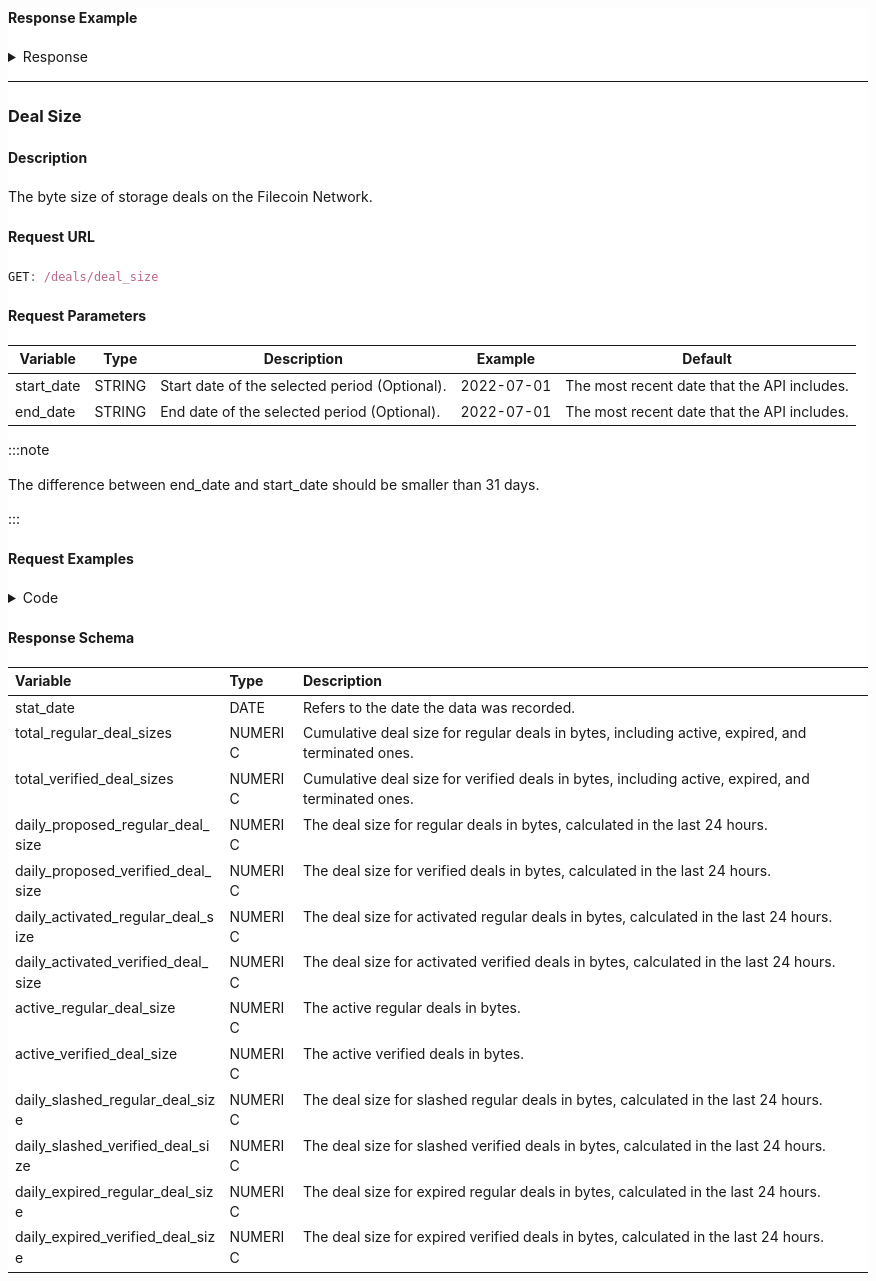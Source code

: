 #### Response Example

<details><summary>Response</summary></details>
<hr />

### Deal Size 

#### Description

The byte size of storage deals on the Filecoin Network.

#### Request URL

```js
GET: /deals/deal_size
```

#### Request Parameters
| **Variable** | **Type** | **Description**                         | **Example** | **Default**                  |
| ------------ | -------- | --------------------------------------- | ----------- | ---------------------------- |
| start_date   | STRING   | Start date of the selected period (Optional). | 2022-07-01  | The most recent date that the API includes. |
| end_date     | STRING   | End date of the selected period (Optional).   | 2022-07-01  | The most recent date that the API includes. |

:::note

 The difference between end_date and start_date should be smaller than 31 days.

:::

#### Request Examples

<details><summary>Code</summary></details>


#### Response Schema

| **Variable**                            | **Type** | **Description**                                                                                    |
| :-------------------------------------- | :------- | :------------------------------------------------------------------------------------------------- |
| stat_date                               | DATE     | Refers to the date the data was recorded.                                           |
| total_regular_deal_sizes        | NUMERIC  | Cumulative deal size for regular deals in bytes, including active, expired, and terminated ones.                                                  |
| total_verified_deal_sizes       | NUMERIC  | Cumulative deal size for verified deals in bytes, including active, expired, and terminated ones.                                                   |
| daily_proposed_regular_deal_size        | NUMERIC  | The deal size for regular deals in bytes, calculated in the last 24 hours.                                          |
| daily_proposed_verified_deal_size       | NUMERIC  | The deal size for verified deals in bytes, calculated in the last 24 hours.                                        |
| daily_activated_regular_deal_size        | NUMERIC  | The deal size for activated regular deals in bytes, calculated in the last 24 hours.                                       |
| daily_activated_verified_deal_size       | NUMERIC  | The deal size for activated verified deals in bytes, calculated in the last 24 hours.                                       |
| active_regular_deal_size                | NUMERIC   | The active regular deals in bytes.                                         |
| active_verified_deal_size               | NUMERIC   | The active verified deals in bytes.                                        |
| daily_slashed_regular_deal_size                | NUMERIC  | The deal size for slashed regular deals in bytes, calculated in the last 24 hours.                                           |
| daily_slashed_verified_deal_size               | NUMERIC  | The deal size for slashed verified deals in bytes, calculated in the last 24 hours.                                           |
| daily_expired_regular_deal_size                  | NUMERIC  | The deal size for expired regular deals in bytes, calculated in the last 24 hours.                                      |
| daily_expired_verified_deal_size                 | NUMERIC  | The deal size for expired verified deals in bytes, calculated in the last 24 hours.                                       |
